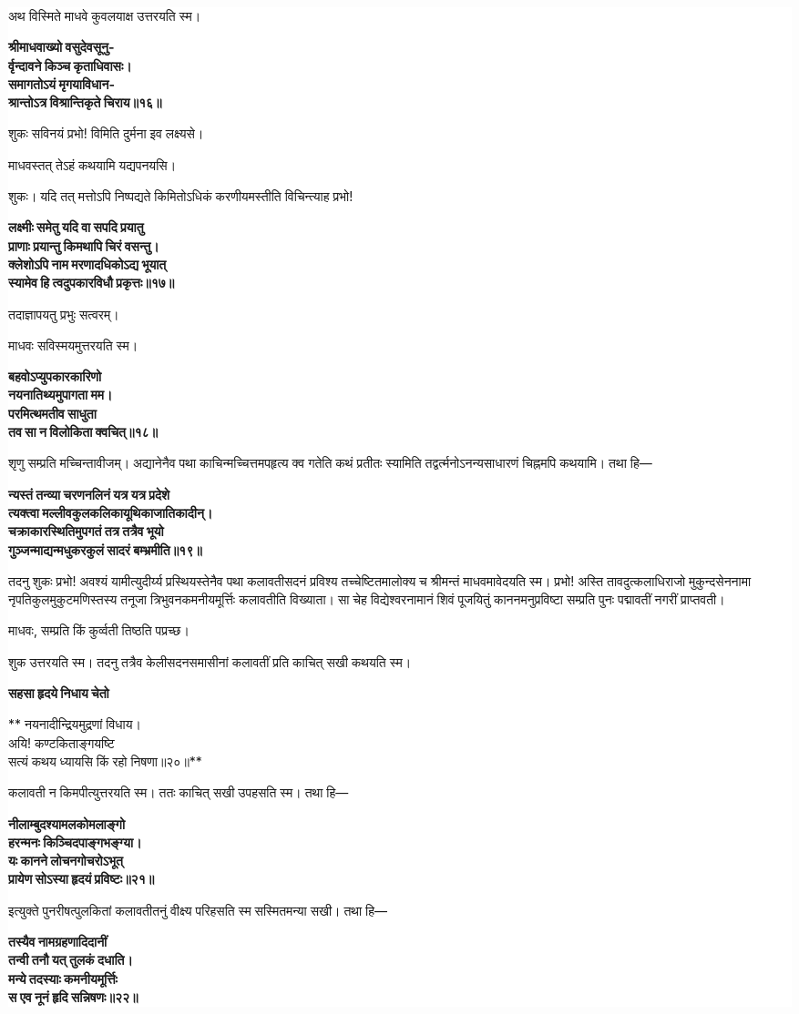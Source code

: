   अथ विस्मिते माधवे कुवलयाक्ष उत्तरयति स्म।

**श्रीमाधवाख्यो वसुदेवसूनु-  
  र्वृन्दावने किञ्च कृताधिवासः।  
समागतोऽयं मृगयाविधान-  
  श्रान्तोऽत्र विश्रान्तिकृते चिराय॥१६॥**

  शुकः सविनयं प्रभो! विमिति दुर्मना इव लक्ष्यसे।

  माधवस्तत् तेऽहं कथयामि यद्यपनयसि।

  शुकः। यदि तत् मत्तोऽपि निष्पद्यते किमितोऽधिकं करणीयमस्तीति विचिन्त्याह प्रभो!

**लक्ष्मीः समेतु यदि वा सपदि प्रयातु  
  प्राणाः प्रयान्तु किमथापि चिरं वसन्तु।  
क्लेशोऽपि नाम मरणादधिकोऽद्य भूयात्  
  स्यामेव हि त्वदुपकारविधौ प्रकृत्तः॥१७॥**

तदाज्ञापयतु प्रभुः सत्वरम्।

  माधवः सविस्मयमुत्तरयति स्म।

**बहवोऽप्युपकारकारिणो  
  नयनातिथ्यमुपागता मम।  
परमित्थमतीव साधुता  
  तव सा न विलोकिता क्वचित्॥१८॥**

  शृणु सम्प्रति मच्चिन्तावीजम्। अद्यानेनैव पथा काचिन्मच्चित्तमपहृत्य क्व गतेति कथं प्रतीतः स्यामिति तद्वर्त्मनोऽनन्यसाधारणं चिह्नमपि कथयामि। तथा हि—

**न्यस्तं तन्व्या चरणनलिनं यत्र यत्र प्रदेशे  
  त्यक्त्वा मल्लीवकुलकलिकायूथिकाजातिकादीन्।  
चक्राकारस्थितिमुपगतं तत्र तत्रैव भूयो  
  गुञ्जन्माद्यन्मधुकरकुलं सादरं बम्भ्रमीति॥१९॥**

  तदनु शुकः प्रभो! अवश्यं यामीत्युदीर्य्य प्रस्थियस्तेनैव पथा कलावतीसदनं प्रविश्य तच्चेष्टितमालोक्य च श्रीमन्तं माधवमावेदयति स्म। प्रभो! अस्ति तावदुत्कलाधिराजो मुकुन्दसेननामा नृपतिकुलमुकुटमणिस्तस्य तनूजा त्रिभुवनकमनीयमूर्त्तिः कलावतीति विख्याता। सा चेह विद्येश्वरनामानं शिवं पूजयितुं काननमनुप्रविष्टा सम्प्रति पुनः पद्मावतीं नगरीं प्राप्तवती।

  माधवः, सम्प्रति किं कुर्व्वती तिष्ठति पप्रच्छ।

  शुक उत्तरयति स्म। तदनु तत्रैव केलीसदनसमासीनां कलावतीं प्रति काचित् सखी कथयति स्म।

**सहसा हृदये निधाय चेतो**

**  नयनादीन्द्रियमुद्रणां विधाय।  
अयि! कण्टकिताङ्गयष्टि  
  सत्यं कथय ध्यायसि किं रहो निषणा॥२०॥**

  कलावती न किमपीत्युत्तरयति स्म। ततः काचित् सखी उपहसति स्म। तथा हि—

**नीलाम्बुदश्यामलकोमलाङ्गो  
  हरन्मनः किञ्चिदपाङ्गभङ्ग्या।  
यः कानने लोचनगोचरोऽभूत्  
  प्रायेण सोऽस्या हृदयं प्रविष्टः॥२१॥**

  इत्युक्ते पुनरीषत्पुलकितां कलावतीतनुं वीक्ष्य परिहसति स्म सस्मितमन्या सखी। तथा हि—

**तस्यैव नामग्रहणादिदानीं  
  तन्वी तनौ यत् तुलकं दधाति।  
मन्ये तदस्याः कमनीयमूर्त्तिः  
  स एव नूनं हृदि सन्निषणः॥२२॥**
